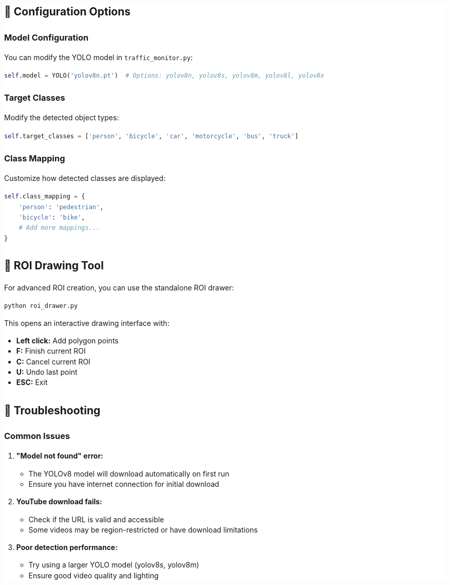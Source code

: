 ## 🔧 Configuration Options

### Model Configuration
You can modify the YOLO model in `traffic_monitor.py`:
```python
self.model = YOLO('yolov8n.pt')  # Options: yolov8n, yolov8s, yolov8m, yolov8l, yolov8x
```

### Target Classes
Modify the detected object types:
```python
self.target_classes = ['person', 'bicycle', 'car', 'motorcycle', 'bus', 'truck']
```

### Class Mapping
Customize how detected classes are displayed:
```python
self.class_mapping = {
    'person': 'pedestrian',
    'bicycle': 'bike',
    # Add more mappings...
}
```

## 🎨 ROI Drawing Tool

For advanced ROI creation, you can use the standalone ROI drawer:

```bash
python roi_drawer.py
```

This opens an interactive drawing interface with:
- **Left click:** Add polygon points
- **F:** Finish current ROI
- **C:** Cancel current ROI
- **U:** Undo last point
- **ESC:** Exit

## 🚨 Troubleshooting

### Common Issues

1. **"Model not found" error:**
   - The YOLOv8 model will download automatically on first run
   - Ensure you have internet connection for initial download

2. **YouTube download fails:**
   - Check if the URL is valid and accessible
   - Some videos may be region-restricted or have download limitations

3. **Poor detection performance:**
   - Try using a larger YOLO model (yolov8s, yolov8m)
   - Ensure good video quality and lighting
